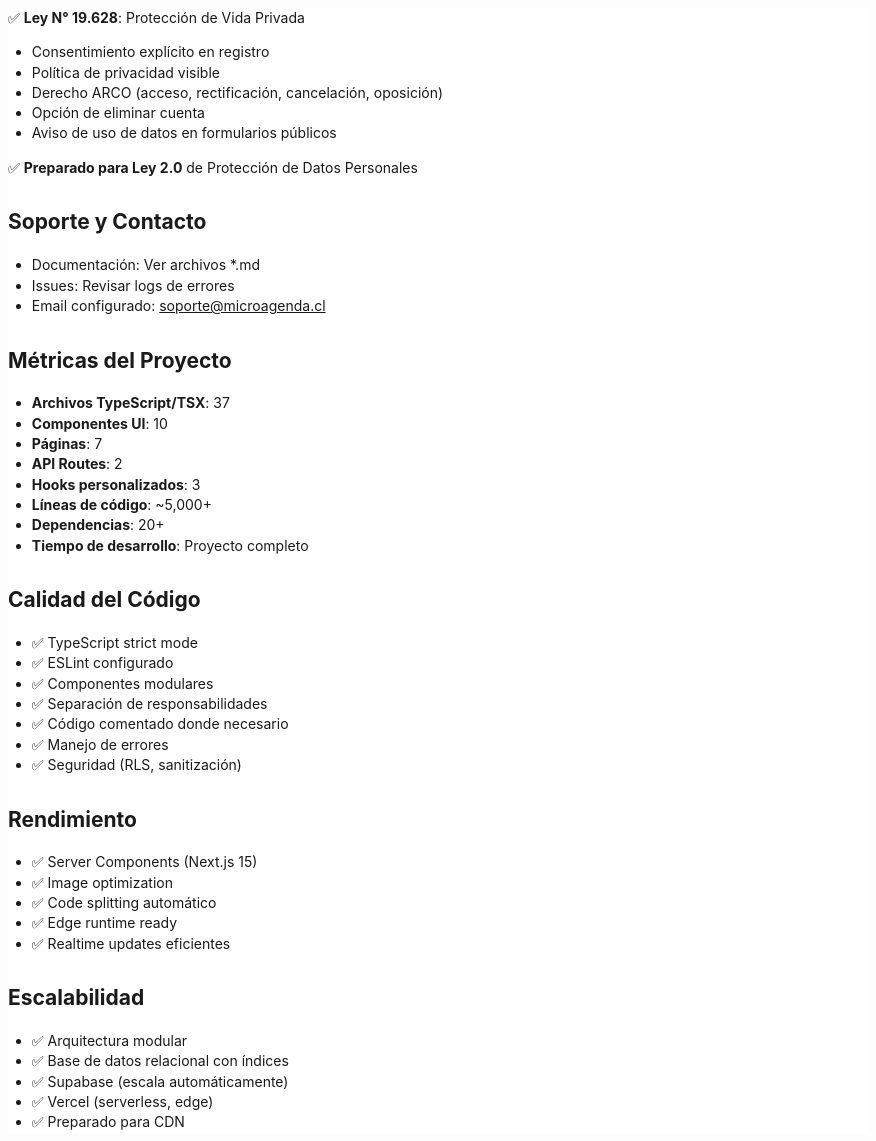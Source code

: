 ✅ **Ley N° 19.628**: Protección de Vida Privada
- Consentimiento explícito en registro
- Política de privacidad visible
- Derecho ARCO (acceso, rectificación, cancelación, oposición)
- Opción de eliminar cuenta
- Aviso de uso de datos en formularios públicos

✅ **Preparado para Ley 2.0** de Protección de Datos Personales

## Soporte y Contacto

- Documentación: Ver archivos *.md
- Issues: Revisar logs de errores
- Email configurado: soporte@microagenda.cl

## Métricas del Proyecto

- **Archivos TypeScript/TSX**: 37
- **Componentes UI**: 10
- **Páginas**: 7
- **API Routes**: 2
- **Hooks personalizados**: 3
- **Líneas de código**: ~5,000+
- **Dependencias**: 20+
- **Tiempo de desarrollo**: Proyecto completo

## Calidad del Código

- ✅ TypeScript strict mode
- ✅ ESLint configurado
- ✅ Componentes modulares
- ✅ Separación de responsabilidades
- ✅ Código comentado donde necesario
- ✅ Manejo de errores
- ✅ Seguridad (RLS, sanitización)

## Rendimiento

- ✅ Server Components (Next.js 15)
- ✅ Image optimization
- ✅ Code splitting automático
- ✅ Edge runtime ready
- ✅ Realtime updates eficientes

## Escalabilidad

- ✅ Arquitectura modular
- ✅ Base de datos relacional con índices
- ✅ Supabase (escala automáticamente)
- ✅ Vercel (serverless, edge)
- ✅ Preparado para CDN
